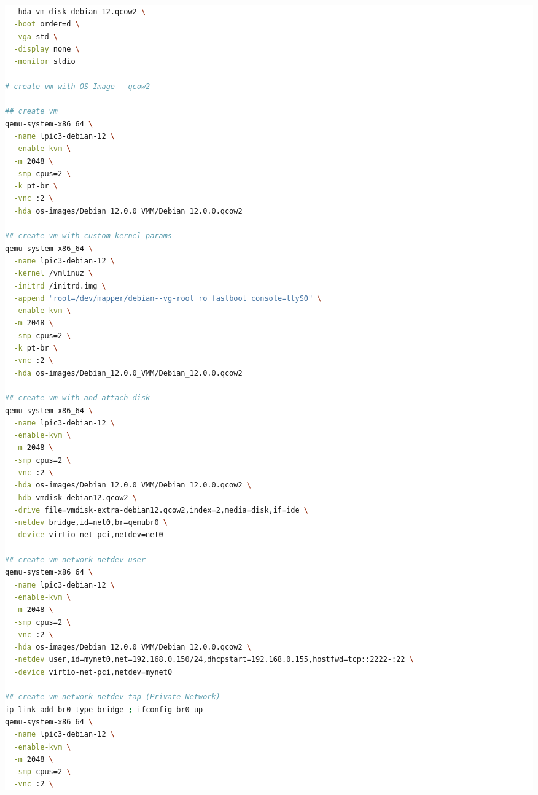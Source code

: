 ```sh
  -hda vm-disk-debian-12.qcow2 \
  -boot order=d \
  -vga std \
  -display none \
  -monitor stdio

# create vm with OS Image - qcow2

## create vm
qemu-system-x86_64 \
  -name lpic3-debian-12 \
  -enable-kvm \
  -m 2048 \
  -smp cpus=2 \
  -k pt-br \
  -vnc :2 \
  -hda os-images/Debian_12.0.0_VMM/Debian_12.0.0.qcow2

## create vm with custom kernel params
qemu-system-x86_64 \
  -name lpic3-debian-12 \
  -kernel /vmlinuz \
  -initrd /initrd.img \
  -append "root=/dev/mapper/debian--vg-root ro fastboot console=ttyS0" \
  -enable-kvm \
  -m 2048 \
  -smp cpus=2 \
  -k pt-br \
  -vnc :2 \
  -hda os-images/Debian_12.0.0_VMM/Debian_12.0.0.qcow2

## create vm with and attach disk
qemu-system-x86_64 \
  -name lpic3-debian-12 \
  -enable-kvm \
  -m 2048 \
  -smp cpus=2 \
  -vnc :2 \
  -hda os-images/Debian_12.0.0_VMM/Debian_12.0.0.qcow2 \
  -hdb vmdisk-debian12.qcow2 \
  -drive file=vmdisk-extra-debian12.qcow2,index=2,media=disk,if=ide \
  -netdev bridge,id=net0,br=qemubr0 \
  -device virtio-net-pci,netdev=net0
  
## create vm network netdev user
qemu-system-x86_64 \
  -name lpic3-debian-12 \
  -enable-kvm \
  -m 2048 \
  -smp cpus=2 \
  -vnc :2 \
  -hda os-images/Debian_12.0.0_VMM/Debian_12.0.0.qcow2 \
  -netdev user,id=mynet0,net=192.168.0.150/24,dhcpstart=192.168.0.155,hostfwd=tcp::2222-:22 \
  -device virtio-net-pci,netdev=mynet0

## create vm network netdev tap (Private Network)
ip link add br0 type bridge ; ifconfig br0 up
qemu-system-x86_64 \
  -name lpic3-debian-12 \
  -enable-kvm \
  -m 2048 \
  -smp cpus=2 \
  -vnc :2 \
```